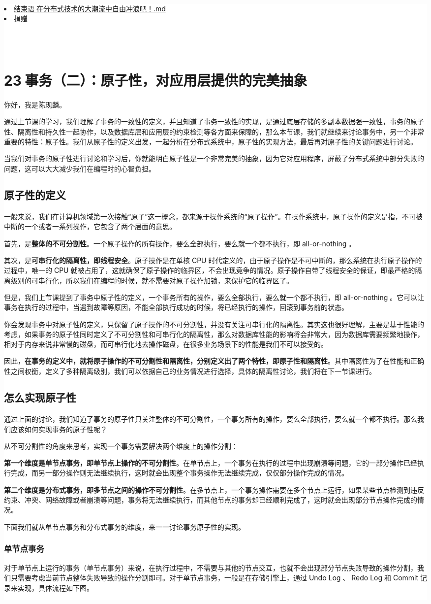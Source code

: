 </li>
<li>
<a class="menu-item" href="/%e4%b8%93%e6%a0%8f/%e6%b7%b1%e5%85%a5%e6%b5%85%e5%87%ba%e5%88%86%e5%b8%83%e5%bc%8f%e6%8a%80%e6%9c%af%e5%8e%9f%e7%90%86/%e7%bb%93%e6%9d%9f%e8%af%ad%20%20%e5%9c%a8%e5%88%86%e5%b8%83%e5%bc%8f%e6%8a%80%e6%9c%af%e7%9a%84%e5%a4%a7%e6%bd%ae%e6%b5%81%e4%b8%ad%e8%87%aa%e7%94%b1%e5%86%b2%e6%b5%aa%e5%90%a7%ef%bc%81.md" id="结束语  在分布式技术的大潮流中自由冲浪吧！.md">结束语  在分布式技术的大潮流中自由冲浪吧！.md</a>
</li>
<li><a href="/assets/捐赠.md">捐赠</a></li>
</ul>
</div>
</div>
<div class="sidebar-toggle" onclick="sidebar_toggle()" onmouseleave="remove_inner()" onmouseover="add_inner()">
<div class="sidebar-toggle-inner"></div>
</div>
<div class="off-canvas-content">
<div class="columns">
<div class="column col-12 col-lg-12">
<div class="book-navbar">
<header class="navbar">
<section class="navbar-section">
<a onclick="open_sidebar()">
<i class="icon icon-menu"></i>
</a>
</section>
</header>
</div>
<div class="book-content" style="max-width: 960px; margin: 0 auto;
    overflow-x: auto;
    overflow-y: hidden;">
<div class="book-post">

<p align="center" id="tip"></p>
<h1 class="title" data-id="23 事务（二）：原子性，对应用层提供的完美抽象" id="title">23 事务（二）：原子性，对应用层提供的完美抽象</h1>
<div><p>你好，我是陈现麟。</p>
<p>通过上节课的学习，我们理解了事务的一致性的定义，并且知道了事务一致性的实现，是通过底层存储的多副本数据强一致性，事务的原子性、隔离性和持久性一起协作，以及数据库层和应用层的约束检测等各方面来保障的，那么本节课，我们就继续来讨论事务中，另一个非常重要的特性：原子性。我们从原子性的定义出发，一起分析在分布式系统中，原子性的实现方法，最后再对原子性的关键问题进行讨论。</p>
<p>当我们对事务的原子性进行讨论和学习后，你就能明白原子性是一个非常完美的抽象，因为它对应用程序，屏蔽了分布式系统中部分失败的问题，这可以大大减少我们在编程时的心智负担。</p>
<h2 id="原子性的定义">原子性的定义</h2>
<p>一般来说，我们在计算机领域第一次接触“原子”这一概念，都来源于操作系统的“原子操作”。在操作系统中，原子操作的定义是指，不可被中断的一个或者一系列操作，它包含了两个层面的意思。</p>
<p>首先，是<strong>整体的不可分割性</strong>。一个原子操作的所有操作，要么全部执行，要么就一个都不执行，即 all-or-nothing 。</p>
<p>其次，是<strong>可串行化的隔离性，即线程安全</strong>。原子操作是在单核 CPU 时代定义的，由于原子操作是不可中断的，那么系统在执行原子操作的过程中，唯一的 CPU 就被占用了，这就确保了原子操作的临界区，不会出现竞争的情况。原子操作自带了线程安全的保证，即最严格的隔离级别的可串行化，所以我们在编程的时候，就不需要对原子操作加锁，来保护它的临界区了。</p>
<p>但是，我们上节课提到了事务中原子性的定义，一个事务所有的操作，要么全部执行，要么就一个都不执行，即 all-or-nothing 。它可以让事务在执行的过程中，当遇到故障等原因，不能全部执行成功的时候，将已经执行的操作，回滚到事务前的状态。</p>
<p>你会发现事务中对原子性的定义，只保留了原子操作的不可分割性，并没有关注可串行化的隔离性。其实这也很好理解，主要是基于性能的考虑，如果事务的原子性同时定义了不可分割性和可串行化的隔离性，那么对数据库性能的影响将会非常大，因为数据库需要频繁地操作，相对于内存来说非常慢的磁盘，而可串行化地去操作磁盘，在很多业务场景下的性能是我们不可以接受的。</p>
<p>因此，<strong>在事务的定义中，就将原子操作的不可分割性和隔离性，分别定义出了两个特性，即原子性和隔离性</strong>。其中隔离性为了在性能和正确性之间权衡，定义了多种隔离级别，我们可以依据自己的业务情况进行选择，具体的隔离性讨论，我们将在下一节课进行。</p>
<h2 id="怎么实现原子性">怎么实现原子性</h2>
<p>通过上面的讨论，我们知道了事务的原子性只关注整体的不可分割性，一个事务所有的操作，要么全部执行，要么就一个都不执行。那么我们应该如何实现事务的原子性呢？</p>
<p>从不可分割性的角度来思考，实现一个事务需要解决两个维度上的操作分割：</p>
<p><strong>第一个维度是单节点事务，即单节点上操作的不可分割性</strong>。在单节点上，一个事务在执行的过程中出现崩溃等问题，它的一部分操作已经执行完成，而另一部分操作则无法继续执行，这时就会出现整个事务操作无法继续完成，仅仅部分操作完成的情况。</p>
<p><strong>第二个维度是分布式事务，即多节点之间的操作不可分割性</strong>。在多节点上，一个事务操作需要在多个节点上运行，如果某些节点检测到违反约束、冲突、网络故障或者崩溃等问题，事务将无法继续执行，而其他节点的事务却已经顺利完成了，这时就会出现部分节点操作完成的情况。</p>
<p>下面我们就从单节点事务和分布式事务的维度，来一一讨论事务原子性的实现。</p>
<h3 id="单节点事务">单节点事务</h3>
<p>对于单节点上运行的事务（单节点事务）来说，在执行过程中，不需要与其他的节点交互，也就不会出现部分节点失败导致的操作分割，我们只需要考虑当前节点整体失败导致的操作分割即可。对于单节点事务，一般是在存储引擎上，通过 Undo Log 、 Redo Log 和 Commit 记录来实现，具体流程如下图。</p>